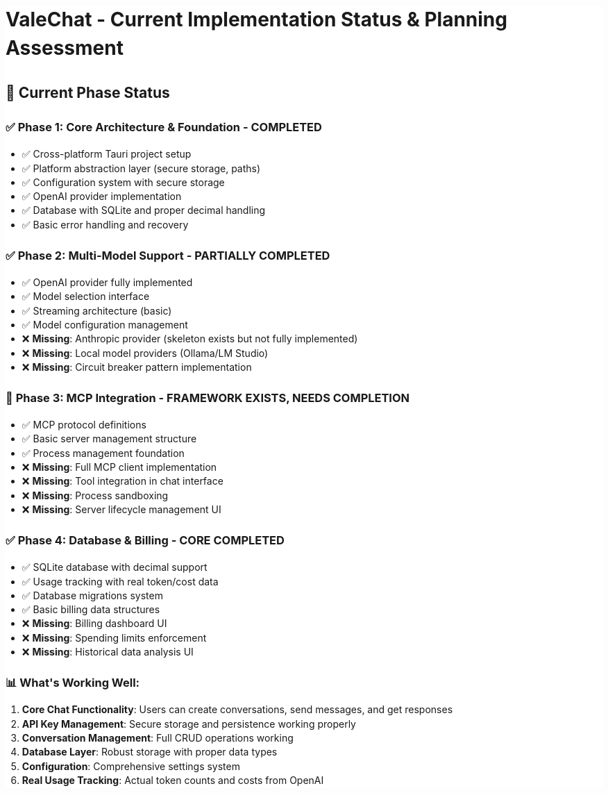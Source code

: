# ValeChat - Current Implementation Status & Planning Assessment

## 🎯 **Current Phase Status**

### ✅ **Phase 1: Core Architecture & Foundation** - **COMPLETED**
- ✅ Cross-platform Tauri project setup
- ✅ Platform abstraction layer (secure storage, paths)
- ✅ Configuration system with secure storage
- ✅ OpenAI provider implementation
- ✅ Database with SQLite and proper decimal handling
- ✅ Basic error handling and recovery

### ✅ **Phase 2: Multi-Model Support** - **PARTIALLY COMPLETED**
- ✅ OpenAI provider fully implemented
- ✅ Model selection interface
- ✅ Streaming architecture (basic)
- ✅ Model configuration management
- ❌ **Missing**: Anthropic provider (skeleton exists but not fully implemented)
- ❌ **Missing**: Local model providers (Ollama/LM Studio)
- ❌ **Missing**: Circuit breaker pattern implementation

### 🔄 **Phase 3: MCP Integration** - **FRAMEWORK EXISTS, NEEDS COMPLETION**
- ✅ MCP protocol definitions
- ✅ Basic server management structure
- ✅ Process management foundation
- ❌ **Missing**: Full MCP client implementation
- ❌ **Missing**: Tool integration in chat interface
- ❌ **Missing**: Process sandboxing
- ❌ **Missing**: Server lifecycle management UI

### ✅ **Phase 4: Database & Billing** - **CORE COMPLETED**
- ✅ SQLite database with decimal support
- ✅ Usage tracking with real token/cost data
- ✅ Database migrations system
- ✅ Basic billing data structures
- ❌ **Missing**: Billing dashboard UI
- ❌ **Missing**: Spending limits enforcement
- ❌ **Missing**: Historical data analysis UI

### 📊 **What's Working Well:**
1. **Core Chat Functionality**: Users can create conversations, send messages, and get responses
2. **API Key Management**: Secure storage and persistence working properly
3. **Conversation Management**: Full CRUD operations working
4. **Database Layer**: Robust storage with proper data types
5. **Configuration**: Comprehensive settings system
6. **Real Usage Tracking**: Actual token counts and costs from OpenAI
